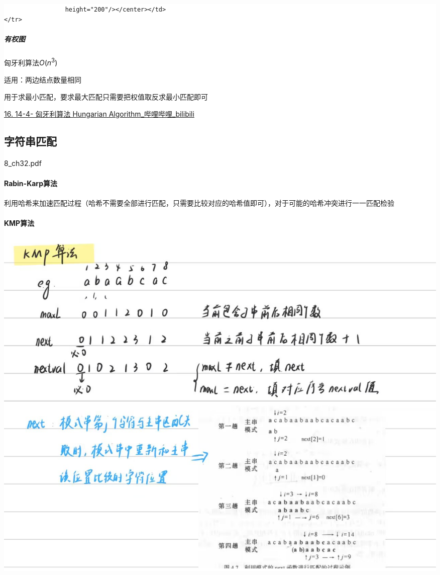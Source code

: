                      height="200"/></center></td>
    </tr>
</table>

##### 有权图

匈牙利算法$O(n^3)$

适用：两边结点数量相同

用于求最小匹配，要求最大匹配只需要把权值取反求最小匹配即可 

[16. 14-4- 匈牙利算法 Hungarian Algorithm_哔哩哔哩_bilibili](https://www.bilibili.com/video/BV1g24y1Y7wa/?p=16&spm_id_from=pageDriver&vd_source=fb023418259bdf946fe320ce030e5bed)

## 字符串匹配

8_ch32.pdf

#### Rabin-Karp算法

利用哈希来加速匹配过程（哈希不需要全部进行匹配，只需要比较对应的哈希值即可），对于可能的哈希冲突进行一一匹配检验



#### KMP算法

![image-20240113125349720](assets/image-20240113125349720.png)
